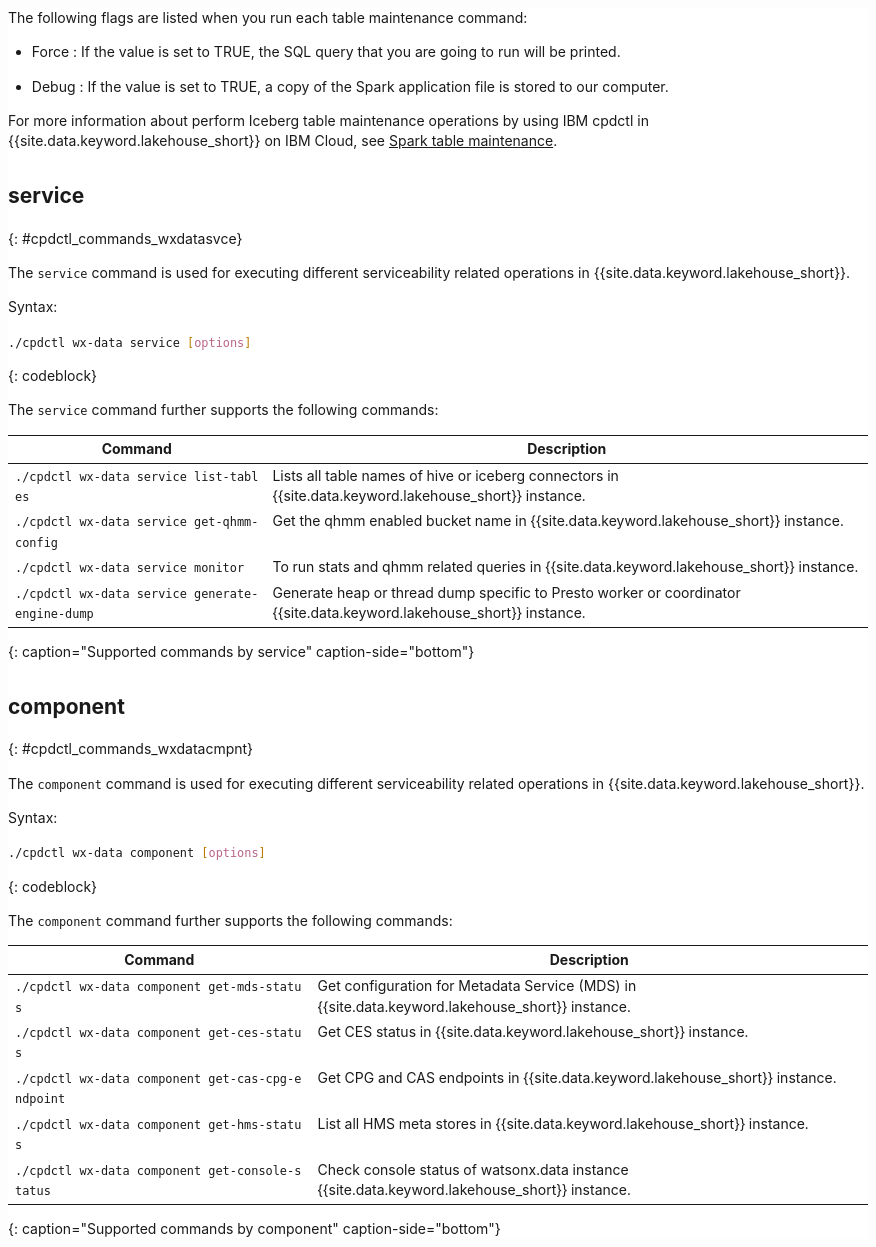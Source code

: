 The following flags are listed when you run each table maintenance command:

   * Force : If the value is set to TRUE, the SQL query that you are going to run will be printed.

   * Debug : If the value is set to TRUE, a copy of the Spark application file is stored to our computer.

For more information about perform Iceberg table maintenance operations by using IBM cpdctl in {{site.data.keyword.lakehouse_short}} on IBM Cloud, see [Spark table maintenance](https://cloud.ibm.com/docs/watsonxdata?topic=watsonxdata-nsp_cpdctl).


## service
{: #cpdctl_commands_wxdatasvce}

The `service` command is used for executing different serviceability related operations in {{site.data.keyword.lakehouse_short}}.

Syntax:
   ```bash
   ./cpdctl wx-data service [options]
   ```
   {: codeblock}

The `service` command further supports the following commands:

| Command | Description |
|---------|-------------|
| `./cpdctl wx-data service list-tables` | Lists all table names of hive or iceberg connectors in {{site.data.keyword.lakehouse_short}} instance.|
| `./cpdctl wx-data service get-qhmm-config` | Get the qhmm enabled bucket name in {{site.data.keyword.lakehouse_short}} instance. |
| `./cpdctl wx-data service monitor` | To run stats and qhmm related queries in {{site.data.keyword.lakehouse_short}} instance. |
| `./cpdctl wx-data service generate-engine-dump` | Generate heap or thread dump specific to Presto worker or coordinator {{site.data.keyword.lakehouse_short}} instance. |
 {: caption="Supported commands by service" caption-side="bottom"}


 ## component
{: #cpdctl_commands_wxdatacmpnt}

The `component` command is used for executing different serviceability related operations in {{site.data.keyword.lakehouse_short}}.

Syntax:
   ```bash
   ./cpdctl wx-data component [options]
   ```
   {: codeblock}

The `component` command further supports the following commands:

| Command | Description |
|---------|-------------|
| `./cpdctl wx-data component get-mds-status` | Get configuration for Metadata Service (MDS) in {{site.data.keyword.lakehouse_short}} instance.|
| `./cpdctl wx-data component get-ces-status` | Get CES status in {{site.data.keyword.lakehouse_short}} instance. |
| `./cpdctl wx-data component get-cas-cpg-endpoint` | Get CPG and CAS endpoints in {{site.data.keyword.lakehouse_short}} instance. |
| `./cpdctl wx-data component get-hms-status` | List all HMS meta stores in {{site.data.keyword.lakehouse_short}} instance. |
| `./cpdctl wx-data component get-console-status` | Check console status of watsonx.data instance {{site.data.keyword.lakehouse_short}} instance. |
 {: caption="Supported commands by component" caption-side="bottom"}
